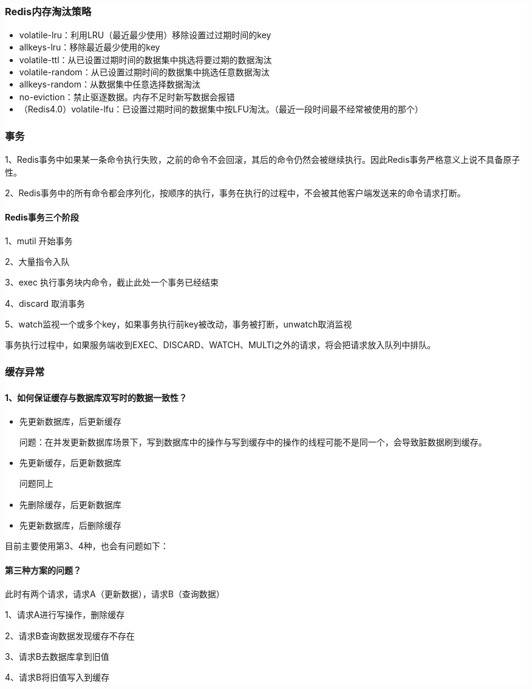 ### Redis内存淘汰策略

- volatile-lru：利用LRU（最近最少使用）移除设置过过期时间的key
- allkeys-lru：移除最近最少使用的key
- volatile-ttl：从已设置过期时间的数据集中挑选将要过期的数据淘汰
- volatile-random：从已设置过期时间的数据集中挑选任意数据淘汰
- allkeys-random：从数据集中任意选择数据淘汰
- no-eviction：禁止驱逐数据。内存不足时新写数据会报错
- （Redis4.0）volatile-lfu：已设置过期时间的数据集中按LFU淘汰。（最近一段时间最不经常被使用的那个）

### 事务

1、Redis事务中如果某一条命令执行失败，之前的命令不会回滚，其后的命令仍然会被继续执行。因此Redis事务严格意义上说不具备原子性。

2、Redis事务中的所有命令都会序列化，按顺序的执行，事务在执行的过程中，不会被其他客户端发送来的命令请求打断。

#### Redis事务三个阶段

1、mutil 开始事务

2、大量指令入队

3、exec 执行事务块内命令，截止此处一个事务已经结束

4、discard 取消事务

5、watch监视一个或多个key，如果事务执行前key被改动，事务被打断，unwatch取消监视

事务执行过程中，如果服务端收到EXEC、DISCARD、WATCH、MULTI之外的请求，将会把请求放入队列中排队。

### 缓存异常

#### 1、如何保证缓存与数据库双写时的数据一致性？

- 先更新数据库，后更新缓存

  问题：在并发更新数据库场景下，写到数据库中的操作与写到缓存中的操作的线程可能不是同一个，会导致脏数据刷到缓存。

- 先更新缓存，后更新数据库

  问题同上

- 先删除缓存，后更新数据库
- 先更新数据库，后删除缓存

目前主要使用第3、4种，也会有问题如下：

#### 第三种方案的问题？

此时有两个请求，请求A（更新数据），请求B（查询数据）

1、请求A进行写操作，删除缓存

2、请求B查询数据发现缓存不存在

3、请求B去数据库拿到旧值

4、请求B将旧值写入到缓存
